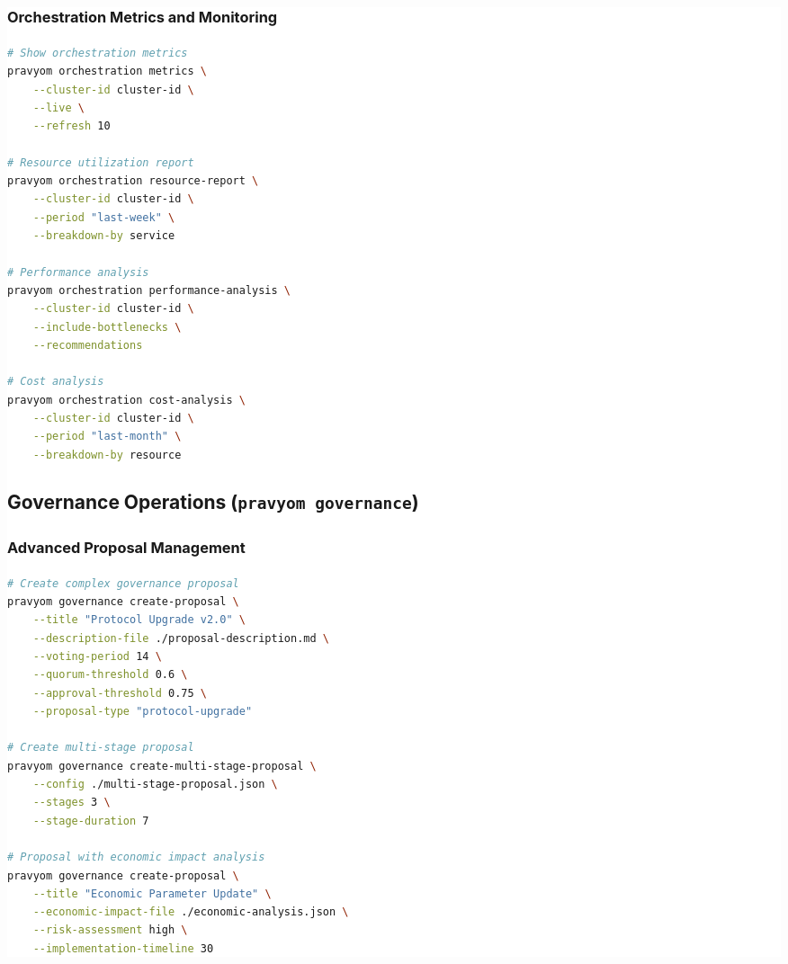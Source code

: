 ### Orchestration Metrics and Monitoring
```bash
# Show orchestration metrics
pravyom orchestration metrics \
    --cluster-id cluster-id \
    --live \
    --refresh 10

# Resource utilization report
pravyom orchestration resource-report \
    --cluster-id cluster-id \
    --period "last-week" \
    --breakdown-by service

# Performance analysis
pravyom orchestration performance-analysis \
    --cluster-id cluster-id \
    --include-bottlenecks \
    --recommendations

# Cost analysis
pravyom orchestration cost-analysis \
    --cluster-id cluster-id \
    --period "last-month" \
    --breakdown-by resource
```

## Governance Operations (`pravyom governance`)

### Advanced Proposal Management
```bash
# Create complex governance proposal
pravyom governance create-proposal \
    --title "Protocol Upgrade v2.0" \
    --description-file ./proposal-description.md \
    --voting-period 14 \
    --quorum-threshold 0.6 \
    --approval-threshold 0.75 \
    --proposal-type "protocol-upgrade"

# Create multi-stage proposal
pravyom governance create-multi-stage-proposal \
    --config ./multi-stage-proposal.json \
    --stages 3 \
    --stage-duration 7

# Proposal with economic impact analysis
pravyom governance create-proposal \
    --title "Economic Parameter Update" \
    --economic-impact-file ./economic-analysis.json \
    --risk-assessment high \
    --implementation-timeline 30
```
